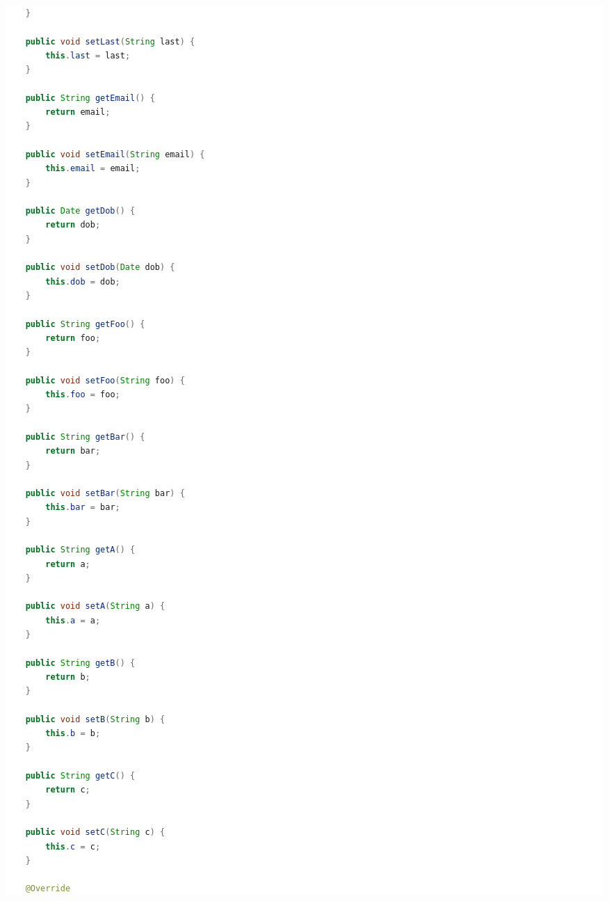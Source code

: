 ```java
    }

    public void setLast(String last) {
        this.last = last;
    }

    public String getEmail() {
        return email;
    }

    public void setEmail(String email) {
        this.email = email;
    }

    public Date getDob() {
        return dob;
    }

    public void setDob(Date dob) {
        this.dob = dob;
    }

    public String getFoo() {
        return foo;
    }

    public void setFoo(String foo) {
        this.foo = foo;
    }

    public String getBar() {
        return bar;
    }

    public void setBar(String bar) {
        this.bar = bar;
    }

    public String getA() {
        return a;
    }

    public void setA(String a) {
        this.a = a;
    }

    public String getB() {
        return b;
    }

    public void setB(String b) {
        this.b = b;
    }

    public String getC() {
        return c;
    }

    public void setC(String c) {
        this.c = c;
    }

    @Override
```
